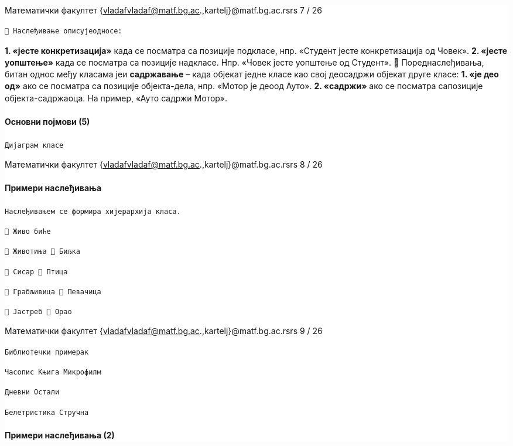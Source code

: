 
Математички факултет {vladafvladaf@matf.bg.ac.,kartelj}@matf.bg.ac.rsrs 7 / 26

```
 Наслеђивање описујеодносе:
```
**1. «јесте конкретизација»** када се посматра са позиције
    подкласе, нпр. «Студент јесте конкретизација од Човек».
**2. «јесте уопштење»** када се посматра са позиције надкласе.
    Нпр. «Човек јесте уопштење од Студент».
 Пореднаслеђивања, битан однос међу класама јеи
    **садржавање** – када објекат једне класе као свој деосадржи
    објекат друге класе:
**1. «је део од»** ако се посматра са позиције објекта-дела, нпр.
    «Мотор је деоод Ауто».
**2. «садржи»** ако се посматра сапозиције објекта-садржаоца. На
    пример, «Ауто садржи Мотор».

#### Основни појмови (5)

```
Дијаграм класе
```

Математички факултет {vladafvladaf@matf.bg.ac.,kartelj}@matf.bg.ac.rsrs 8 / 26

#### Примери наслеђивања

```
Наслеђивањем се формира хијерархија класа.
```
```
 Живо биће
```
```
 Животиња  Биљка
```
```
 Сисар  Птица
```
```
 Грабљивица  Певачица
```
```
 Јастреб  Орао
```

Математички факултет {vladafvladaf@matf.bg.ac.,kartelj}@matf.bg.ac.rsrs 9 / 26

```
Библиотечки примерак
```
```
Часопис Књига Микрофилм
```
```
Дневни Остали
```
```
Белетристика Стручна
```
#### Примери наслеђивања (2)
